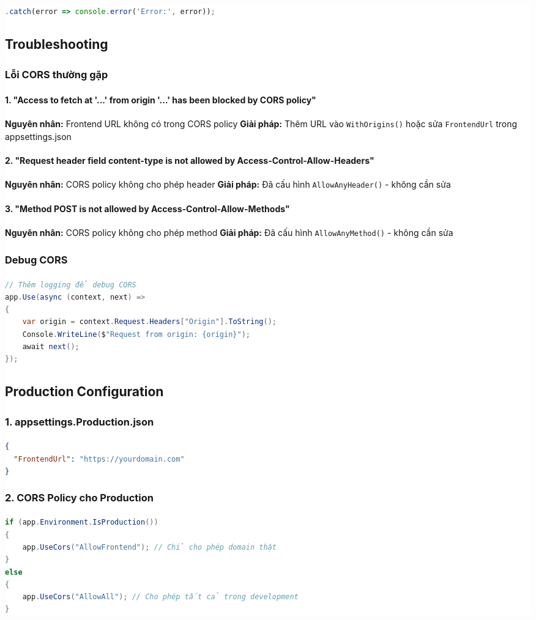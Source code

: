 ```javascript
.catch(error => console.error('Error:', error));
```

## Troubleshooting

### Lỗi CORS thường gặp

#### 1. "Access to fetch at '...' from origin '...' has been blocked by CORS policy"
**Nguyên nhân:** Frontend URL không có trong CORS policy
**Giải pháp:** Thêm URL vào `WithOrigins()` hoặc sửa `FrontendUrl` trong appsettings.json

#### 2. "Request header field content-type is not allowed by Access-Control-Allow-Headers"
**Nguyên nhân:** CORS policy không cho phép header
**Giải pháp:** Đã cấu hình `AllowAnyHeader()` - không cần sửa

#### 3. "Method POST is not allowed by Access-Control-Allow-Methods"
**Nguyên nhân:** CORS policy không cho phép method
**Giải pháp:** Đã cấu hình `AllowAnyMethod()` - không cần sửa

### Debug CORS
```csharp
// Thêm logging để debug CORS
app.Use(async (context, next) =>
{
    var origin = context.Request.Headers["Origin"].ToString();
    Console.WriteLine($"Request from origin: {origin}");
    await next();
});
```

## Production Configuration

### 1. appsettings.Production.json
```json
{
  "FrontendUrl": "https://yourdomain.com"
}
```

### 2. CORS Policy cho Production
```csharp
if (app.Environment.IsProduction())
{
    app.UseCors("AllowFrontend"); // Chỉ cho phép domain thật
}
else
{
    app.UseCors("AllowAll"); // Cho phép tất cả trong development
}
```
